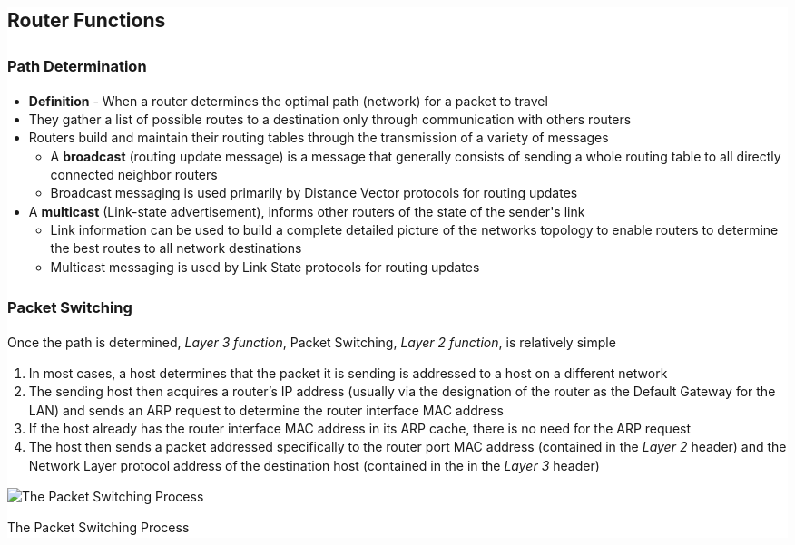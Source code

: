## Router Functions

### Path Determination

- **Definition** - When a router determines the optimal path (network) for a packet to travel
- They gather a list of possible routes to a destination only through communication with others routers
- Routers build and maintain their routing tables through the transmission of a variety of messages
    - A **broadcast** (routing update message) is a message that generally consists of sending a whole routing table to all directly connected neighbor routers
    - Broadcast messaging is used primarily by Distance Vector protocols for routing updates
- A **multicast** (Link-state advertisement), informs other routers of the state of the sender's link
    - Link information can be used to build a complete detailed picture of the networks topology to enable routers to determine the best routes to all network destinations
    - Multicast messaging is used by Link State protocols for routing updates

### Packet Switching

Once the path is determined, *Layer 3 function*, Packet Switching, *Layer 2 function*, is relatively simple

1. In most cases, a host determines that the packet it is sending is addressed to a host on a different network
2. The sending host then acquires a router’s IP address (usually via the designation of the router as the Default Gateway for the LAN) and sends an ARP request to determine the router interface MAC address
3. If the host already has the router interface MAC address in its ARP cache, there is no need for the ARP request
4. The host then sends a packet addressed specifically to the router port MAC address (contained in the *Layer 2* header) and the Network Layer protocol address of the destination host (contained in the in the *Layer 3* header)

![The Packet Switching Process](Unit%203%20-%20N%2008a5a/Untitled%201.png)

The Packet Switching Process